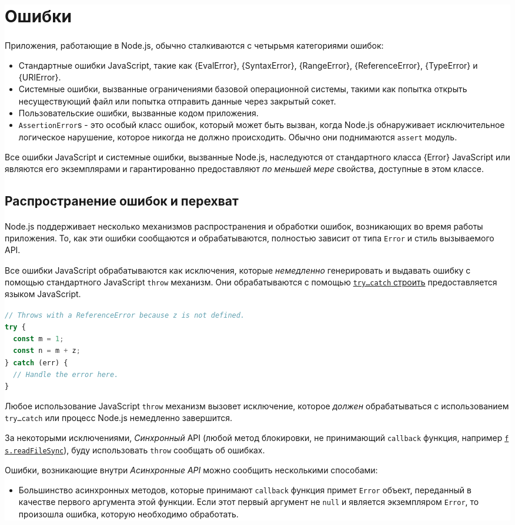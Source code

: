 # Ошибки





Приложения, работающие в Node.js, обычно сталкиваются с четырьмя категориями ошибок:

- Стандартные ошибки JavaScript, такие как {EvalError}, {SyntaxError}, {RangeError}, {ReferenceError}, {TypeError} и {URIError}.
- Системные ошибки, вызванные ограничениями базовой операционной системы, такими как попытка открыть несуществующий файл или попытка отправить данные через закрытый сокет.
- Пользовательские ошибки, вызванные кодом приложения.
- `AssertionError`s - это особый класс ошибок, который может быть вызван, когда Node.js обнаруживает исключительное логическое нарушение, которое никогда не должно происходить. Обычно они поднимаются `assert` модуль.

Все ошибки JavaScript и системные ошибки, вызванные Node.js, наследуются от стандартного класса {Error} JavaScript или являются его экземплярами и гарантированно предоставляют _по меньшей мере_ свойства, доступные в этом классе.

## Распространение ошибок и перехват



Node.js поддерживает несколько механизмов распространения и обработки ошибок, возникающих во время работы приложения. То, как эти ошибки сообщаются и обрабатываются, полностью зависит от типа `Error` и стиль вызываемого API.

Все ошибки JavaScript обрабатываются как исключения, которые _немедленно_ генерировать и выдавать ошибку с помощью стандартного JavaScript `throw` механизм. Они обрабатываются с помощью [`try…catch` строить](https://developer.mozilla.org/en-US/docs/Web/JavaScript/Reference/Statements/try...catch) предоставляется языком JavaScript.

```js
// Throws with a ReferenceError because z is not defined.
try {
  const m = 1;
  const n = m + z;
} catch (err) {
  // Handle the error here.
}
```

Любое использование JavaScript `throw` механизм вызовет исключение, которое _должен_ обрабатываться с использованием `try…catch` или процесс Node.js немедленно завершится.

За некоторыми исключениями, _Синхронный_ API (любой метод блокировки, не принимающий `callback` функция, например [`fs.readFileSync`](fs.md#fsreadfilesyncpath-options)), буду использовать `throw` сообщать об ошибках.

Ошибки, возникающие внутри _Асинхронные API_ можно сообщить несколькими способами:

- Большинство асинхронных методов, которые принимают `callback` функция примет `Error` объект, переданный в качестве первого аргумента этой функции. Если этот первый аргумент не `null` и является экземпляром `Error`, то произошла ошибка, которую необходимо обработать.
